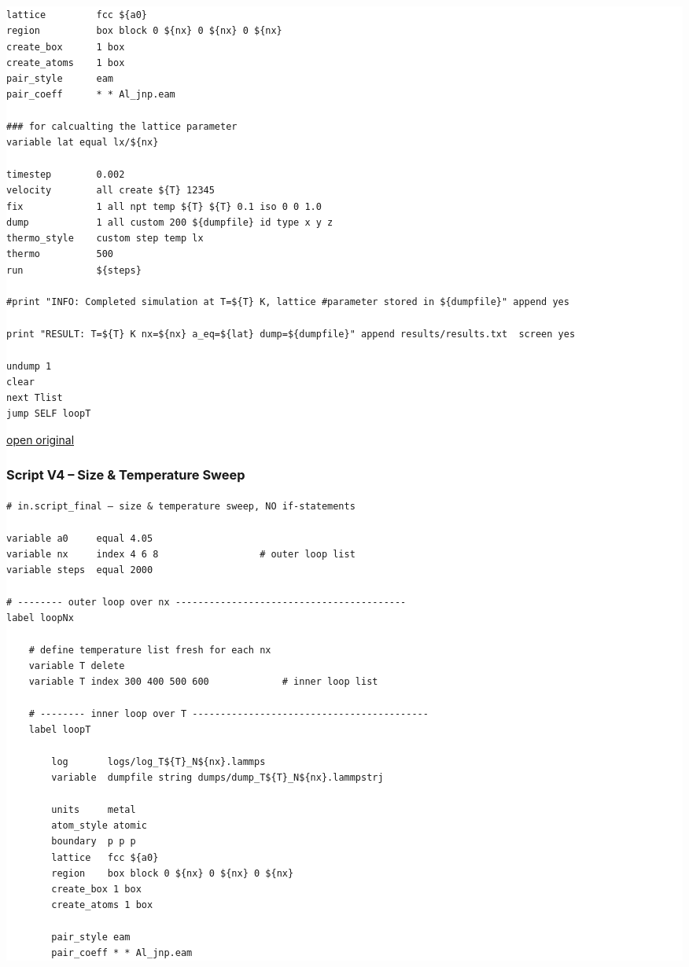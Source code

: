 ```lammps
lattice         fcc ${a0}
region          box block 0 ${nx} 0 ${nx} 0 ${nx}
create_box      1 box
create_atoms    1 box
pair_style      eam
pair_coeff      * * Al_jnp.eam

### for calcualting the lattice parameter
variable lat equal lx/${nx} 

timestep        0.002
velocity        all create ${T} 12345
fix             1 all npt temp ${T} ${T} 0.1 iso 0 0 1.0
dump            1 all custom 200 ${dumpfile} id type x y z
thermo_style    custom step temp lx
thermo          500
run             ${steps}

#print "INFO: Completed simulation at T=${T} K, lattice #parameter stored in ${dumpfile}" append yes

print "RESULT: T=${T} K nx=${nx} a_eq=${lat} dump=${dumpfile}" append results/results.txt  screen yes

undump 1
clear
next Tlist
jump SELF loopT
```
[open original](../scripts/in.script_V3)

### Script V4 – Size & Temperature Sweep
```lammps
# in.script_final — size & temperature sweep, NO if-statements

variable a0     equal 4.05
variable nx     index 4 6 8                  # outer loop list
variable steps  equal 2000

# -------- outer loop over nx -----------------------------------------
label loopNx

	# define temperature list fresh for each nx
	variable T delete
	variable T index 300 400 500 600             # inner loop list

	# -------- inner loop over T ------------------------------------------
	label loopT

		log       logs/log_T${T}_N${nx}.lammps
		variable  dumpfile string dumps/dump_T${T}_N${nx}.lammpstrj

		units     metal
		atom_style atomic
		boundary  p p p
		lattice   fcc ${a0}
		region    box block 0 ${nx} 0 ${nx} 0 ${nx}
		create_box 1 box
		create_atoms 1 box

		pair_style eam
		pair_coeff * * Al_jnp.eam

```